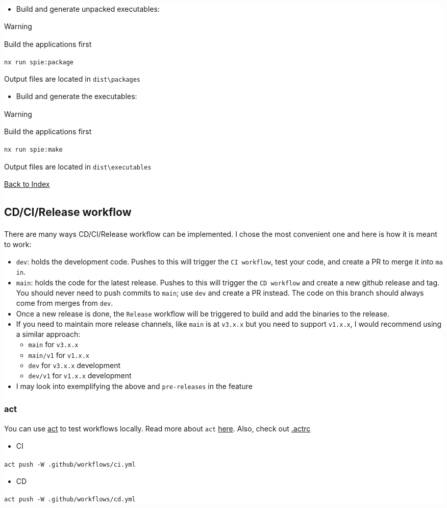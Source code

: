 - Build and generate unpacked executables:

> [!WARNING]
> Build the applications first

```sh
nx run spie:package
```

Output files are located in `dist\packages`

- Build and generate the executables:

> [!WARNING]
> Build the applications first

```sh
nx run spie:make
```

Output files are located in `dist\executables`

[Back to Index](#index)

## CD/CI/Release workflow

There are many ways CD/CI/Release workflow can be implemented. I chose the most convenient one and here is how it is meant to work:

- `dev`: holds the development code. Pushes to this will trigger the `CI workflow`, test your code, and create a PR to merge it into `main`.
- `main`: holds the code for the latest release. Pushes to this will trigger the `CD workflow` and create a new github release and tag. You should never need to push commits to `main`; use `dev` and create a PR instead. The code on this branch should always come from merges from `dev`.
- Once a new release is done, the `Release` workflow will be triggered to build and add the binaries to the release.
- If you need to maintain more release channels, like `main` is at `v3.x.x` but you need to support `v1.x.x`, I would recommend using a similar approach:
  - `main` for `v3.x.x`
  - `main/v1` for `v1.x.x`
  - `dev` for `v3.x.x` development
  - `dev/v1` for `v1.x.x` development
- I may look into exemplifying the above and `pre-releases` in the feature

### act

You can use [act](https://github.com/nektos/act) to test workflows locally. Read more about `act` [here](https://nektosact.com/). Also, check out [.actrc](.actrc)

- CI

```shell
act push -W .github/workflows/ci.yml
```

- CD

```shell
act push -W .github/workflows/cd.yml
```
